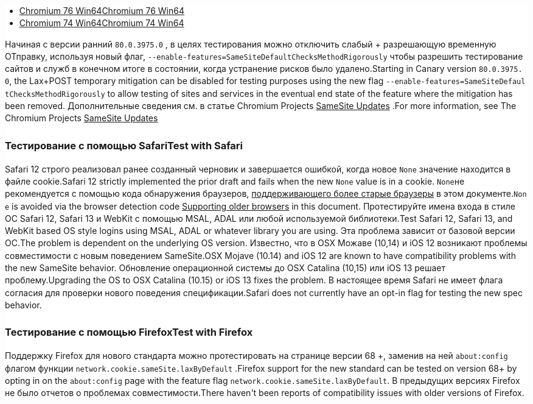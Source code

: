 * [<span data-ttu-id="9c83e-222">Chromium 76 Win64</span><span class="sxs-lookup"><span data-stu-id="9c83e-222">Chromium 76 Win64</span></span>](https://commondatastorage.googleapis.com/chromium-browser-snapshots/index.html?prefix=Win_x64/664998/)
* [<span data-ttu-id="9c83e-223">Chromium 74 Win64</span><span class="sxs-lookup"><span data-stu-id="9c83e-223">Chromium 74 Win64</span></span>](https://commondatastorage.googleapis.com/chromium-browser-snapshots/index.html?prefix=Win_x64/638880/)

<span data-ttu-id="9c83e-224">Начиная с версии ранний `80.0.3975.0` , в целях тестирования можно отключить слабый + разрешающую временную ОТправку, используя новый флаг, `--enable-features=SameSiteDefaultChecksMethodRigorously` чтобы разрешить тестирование сайтов и служб в конечном итоге в состоянии, когда устранение рисков было удалено.</span><span class="sxs-lookup"><span data-stu-id="9c83e-224">Starting in Canary version `80.0.3975.0`, the Lax+POST temporary mitigation can be disabled for testing purposes using the new flag `--enable-features=SameSiteDefaultChecksMethodRigorously` to allow testing of sites and services in the eventual end state of the feature where the mitigation has been removed.</span></span> <span data-ttu-id="9c83e-225">Дополнительные сведения см. в статье Chromium Projects [SameSite Updates](https://www.chromium.org/updates/same-site) .</span><span class="sxs-lookup"><span data-stu-id="9c83e-225">For more information, see The Chromium Projects [SameSite Updates](https://www.chromium.org/updates/same-site)</span></span>

### <a name="test-with-safari"></a><span data-ttu-id="9c83e-226">Тестирование с помощью Safari</span><span class="sxs-lookup"><span data-stu-id="9c83e-226">Test with Safari</span></span>

<span data-ttu-id="9c83e-227">Safari 12 строго реализовал ранее созданный черновик и завершается ошибкой, когда новое `None` значение находится в файле cookie.</span><span class="sxs-lookup"><span data-stu-id="9c83e-227">Safari 12 strictly implemented the prior draft and fails when the new `None` value is in a cookie.</span></span> <span data-ttu-id="9c83e-228">`None`не рекомендуется с помощью кода обнаружения браузеров, [поддерживающего более старые браузеры](#sob) в этом документе.</span><span class="sxs-lookup"><span data-stu-id="9c83e-228">`None` is avoided via the browser detection code [Supporting older browsers](#sob) in this document.</span></span> <span data-ttu-id="9c83e-229">Протестируйте имена входа в стиле ОС Safari 12, Safari 13 и WebKit с помощью MSAL, ADAL или любой используемой библиотеки.</span><span class="sxs-lookup"><span data-stu-id="9c83e-229">Test Safari 12, Safari 13, and WebKit based OS style logins using MSAL, ADAL or whatever library you are using.</span></span> <span data-ttu-id="9c83e-230">Эта проблема зависит от базовой версии ОС.</span><span class="sxs-lookup"><span data-stu-id="9c83e-230">The problem is dependent on the underlying OS version.</span></span> <span data-ttu-id="9c83e-231">Известно, что в OSX Можаве (10,14) и iOS 12 возникают проблемы совместимости с новым поведением SameSite.</span><span class="sxs-lookup"><span data-stu-id="9c83e-231">OSX Mojave (10.14) and iOS 12 are known to have compatibility problems with the new SameSite behavior.</span></span> <span data-ttu-id="9c83e-232">Обновление операционной системы до OSX Catalina (10,15) или iOS 13 решает проблему.</span><span class="sxs-lookup"><span data-stu-id="9c83e-232">Upgrading the OS to OSX Catalina (10.15) or iOS 13 fixes the problem.</span></span> <span data-ttu-id="9c83e-233">В настоящее время Safari не имеет флага согласия для проверки нового поведения спецификации.</span><span class="sxs-lookup"><span data-stu-id="9c83e-233">Safari does not currently have an opt-in flag for testing the new spec behavior.</span></span>

### <a name="test-with-firefox"></a><span data-ttu-id="9c83e-234">Тестирование с помощью Firefox</span><span class="sxs-lookup"><span data-stu-id="9c83e-234">Test with Firefox</span></span>

<span data-ttu-id="9c83e-235">Поддержку Firefox для нового стандарта можно протестировать на странице версии 68 +, заменив на ней `about:config` флагом функции `network.cookie.sameSite.laxByDefault` .</span><span class="sxs-lookup"><span data-stu-id="9c83e-235">Firefox support for the new standard can be tested on version 68+ by opting in on the `about:config` page with the feature flag `network.cookie.sameSite.laxByDefault`.</span></span> <span data-ttu-id="9c83e-236">В предыдущих версиях Firefox не было отчетов о проблемах совместимости.</span><span class="sxs-lookup"><span data-stu-id="9c83e-236">There haven't been reports of compatibility issues with older versions of Firefox.</span></span>
